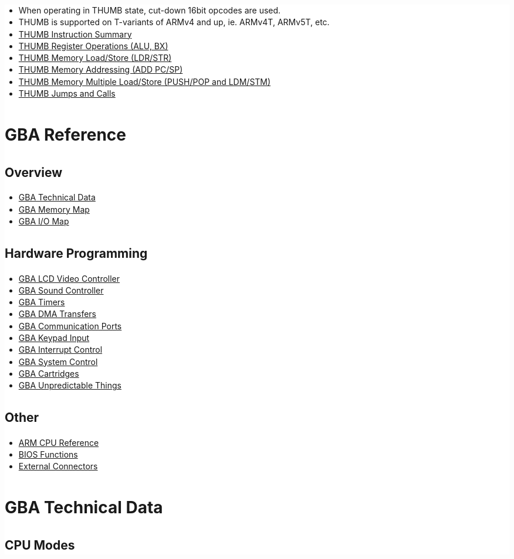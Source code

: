- When operating in THUMB state, cut-down 16bit opcodes are used.
- THUMB is supported on T-variants of ARMv4 and up, ie. ARMv4T, ARMv5T, etc.
- [THUMB Instruction Summary](#thumbinstructionsummary)
- [THUMB Register Operations (ALU, BX)](#thumbopcodesregisteroperationsalubx)
- [THUMB Memory Load/Store (LDR/STR)](#thumbopcodesmemoryloadstoreldrstr)
- [THUMB Memory Addressing (ADD PC/SP)](#thumbopcodesmemoryaddressingaddpcsp)
- [THUMB Memory Multiple Load/Store (PUSH/POP and LDM/STM)](#thumbopcodesmemorymultipleloadstorepushpopandldmstm)
- [THUMB Jumps and Calls](#thumbopcodesjumpsandcalls)


# <a name="gbareference"></a>GBA Reference




## Overview


- [GBA Technical Data](#gbatechnicaldata)
- [GBA Memory Map](#gbamemorymap)
- [GBA I/O Map](#gbaiomap)


## Hardware Programming


- [GBA LCD Video Controller](#gbalcdvideocontroller)
- [GBA Sound Controller](#gbasoundcontroller)
- [GBA Timers](#gbatimers)
- [GBA DMA Transfers](#gbadmatransfers)
- [GBA Communication Ports](#gbacommunicationports)
- [GBA Keypad Input](#gbakeypadinput)
- [GBA Interrupt Control](#gbainterruptcontrol)
- [GBA System Control](#gbasystemcontrol)
- [GBA Cartridges](#gbacartridges)
- [GBA Unpredictable Things](#gbaunpredictablethings)


## Other


- [ARM CPU Reference](#armcpureference)
- [BIOS Functions](#biosfunctions)
- [External Connectors](#externalconnectors)



# <a name="gbatechnicaldata"></a>GBA Technical Data




## CPU Modes
